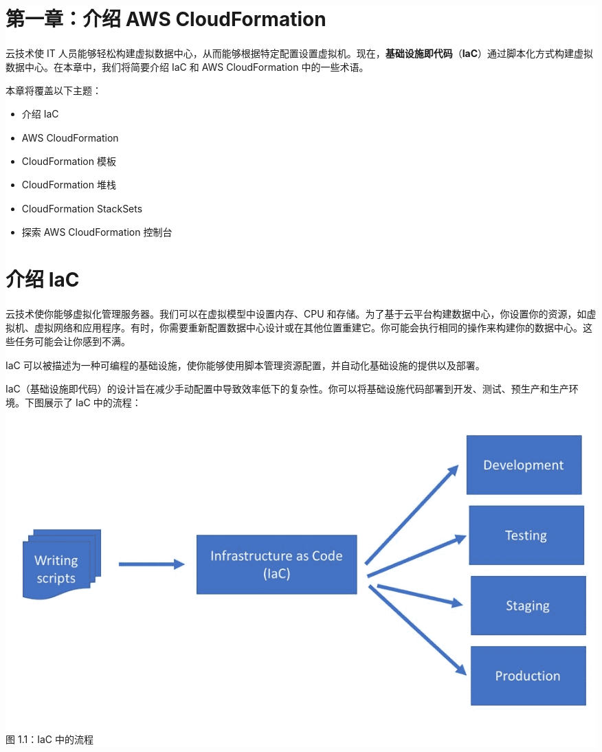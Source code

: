 # 第一章：介绍 AWS CloudFormation

云技术使 IT 人员能够轻松构建虚拟数据中心，从而能够根据特定配置设置虚拟机。现在，**基础设施即代码**（**IaC**）通过脚本化方式构建虚拟数据中心。在本章中，我们将简要介绍 IaC 和 AWS CloudFormation 中的一些术语。

本章将覆盖以下主题：

+   介绍 IaC

+   AWS CloudFormation

+   CloudFormation 模板

+   CloudFormation 堆栈

+   CloudFormation StackSets

+   探索 AWS CloudFormation 控制台

# 介绍 IaC

云技术使你能够虚拟化管理服务器。我们可以在虚拟模型中设置内存、CPU 和存储。为了基于云平台构建数据中心，你设置你的资源，如虚拟机、虚拟网络和应用程序。有时，你需要重新配置数据中心设计或在其他位置重建它。你可能会执行相同的操作来构建你的数据中心。这些任务可能会让你感到不满。

IaC 可以被描述为一种可编程的基础设施，使你能够使用脚本管理资源配置，并自动化基础设施的提供以及部署。

IaC（基础设施即代码）的设计旨在减少手动配置中导致效率低下的复杂性。你可以将基础设施代码部署到开发、测试、预生产和生产环境。下图展示了 IaC 中的流程：

![](img/00005.jpeg)

图 1.1：IaC 中的流程
